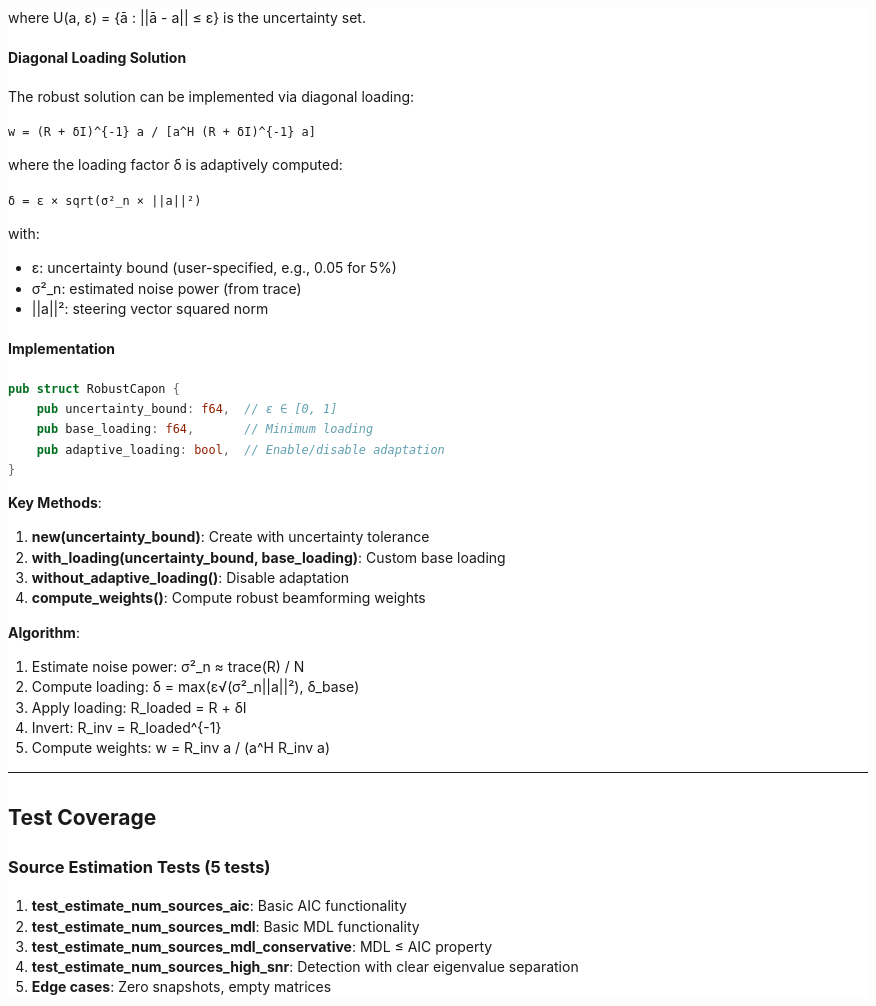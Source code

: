 where U(a, ε) = {ā : ||ā - a|| ≤ ε} is the uncertainty set.

#### Diagonal Loading Solution

The robust solution can be implemented via diagonal loading:

```
w = (R + δI)^{-1} a / [a^H (R + δI)^{-1} a]
```

where the loading factor δ is adaptively computed:

```
δ = ε × sqrt(σ²_n × ||a||²)
```

with:
- ε: uncertainty bound (user-specified, e.g., 0.05 for 5%)
- σ²_n: estimated noise power (from trace)
- ||a||²: steering vector squared norm

#### Implementation

```rust
pub struct RobustCapon {
    pub uncertainty_bound: f64,  // ε ∈ [0, 1]
    pub base_loading: f64,       // Minimum loading
    pub adaptive_loading: bool,  // Enable/disable adaptation
}
```

**Key Methods**:

1. **new(uncertainty_bound)**: Create with uncertainty tolerance
2. **with_loading(uncertainty_bound, base_loading)**: Custom base loading
3. **without_adaptive_loading()**: Disable adaptation
4. **compute_weights()**: Compute robust beamforming weights

**Algorithm**:
1. Estimate noise power: σ²_n ≈ trace(R) / N
2. Compute loading: δ = max(ε√(σ²_n||a||²), δ_base)
3. Apply loading: R_loaded = R + δI
4. Invert: R_inv = R_loaded^{-1}
5. Compute weights: w = R_inv a / (a^H R_inv a)

---

## Test Coverage

### Source Estimation Tests (5 tests)

1. **test_estimate_num_sources_aic**: Basic AIC functionality
2. **test_estimate_num_sources_mdl**: Basic MDL functionality
3. **test_estimate_num_sources_mdl_conservative**: MDL ≤ AIC property
4. **test_estimate_num_sources_high_snr**: Detection with clear eigenvalue separation
5. **Edge cases**: Zero snapshots, empty matrices
